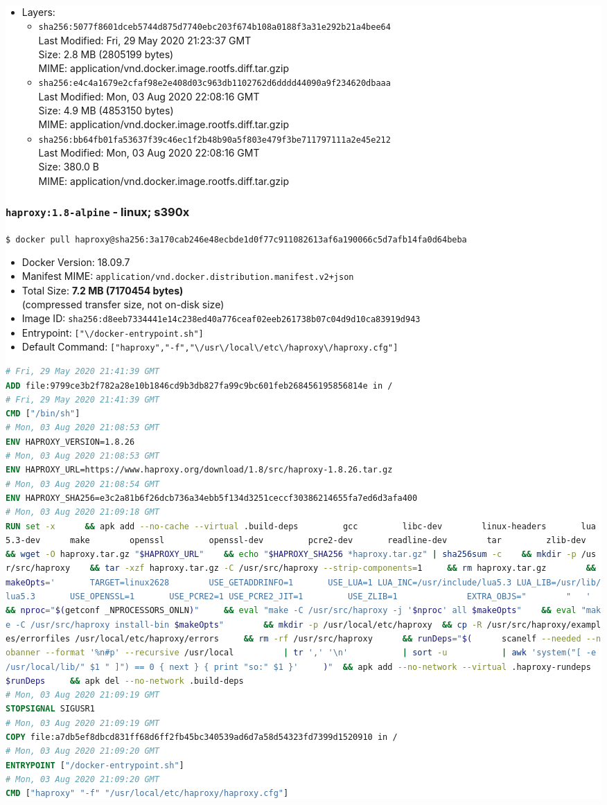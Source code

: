 -	Layers:
	-	`sha256:5077f8601dceb5744d875d7740ebc203f674b108a0188f3a31e292b21a4bee64`  
		Last Modified: Fri, 29 May 2020 21:23:37 GMT  
		Size: 2.8 MB (2805199 bytes)  
		MIME: application/vnd.docker.image.rootfs.diff.tar.gzip
	-	`sha256:e4c4a1679e2cfaf98e2e408d03c963db1102762d6dddd44090a9f234620dbaaa`  
		Last Modified: Mon, 03 Aug 2020 22:08:16 GMT  
		Size: 4.9 MB (4853150 bytes)  
		MIME: application/vnd.docker.image.rootfs.diff.tar.gzip
	-	`sha256:bb64fb01fa53637f39c46ec1f2b48b90a5f803e479f3be711797111a2e45e212`  
		Last Modified: Mon, 03 Aug 2020 22:08:16 GMT  
		Size: 380.0 B  
		MIME: application/vnd.docker.image.rootfs.diff.tar.gzip

### `haproxy:1.8-alpine` - linux; s390x

```console
$ docker pull haproxy@sha256:3a170cab246e48ecbde1d0f77c911082613af6a190066c5d7afb14fa0d64beba
```

-	Docker Version: 18.09.7
-	Manifest MIME: `application/vnd.docker.distribution.manifest.v2+json`
-	Total Size: **7.2 MB (7170454 bytes)**  
	(compressed transfer size, not on-disk size)
-	Image ID: `sha256:d8eeb7334441e14c238ed40a776ceaf02eeb261738b07c04d9d10ca83919d943`
-	Entrypoint: `["\/docker-entrypoint.sh"]`
-	Default Command: `["haproxy","-f","\/usr\/local\/etc\/haproxy\/haproxy.cfg"]`

```dockerfile
# Fri, 29 May 2020 21:41:39 GMT
ADD file:9799ce3b2f782a28e10b1846cd9b3db827fa99c9bc601feb268456195856814e in / 
# Fri, 29 May 2020 21:41:39 GMT
CMD ["/bin/sh"]
# Mon, 03 Aug 2020 21:08:53 GMT
ENV HAPROXY_VERSION=1.8.26
# Mon, 03 Aug 2020 21:08:53 GMT
ENV HAPROXY_URL=https://www.haproxy.org/download/1.8/src/haproxy-1.8.26.tar.gz
# Mon, 03 Aug 2020 21:08:54 GMT
ENV HAPROXY_SHA256=e3c2a81b6f26dcb736a34ebb5f134d3251ceccf30386214655fa7ed6d3afa400
# Mon, 03 Aug 2020 21:09:18 GMT
RUN set -x 		&& apk add --no-cache --virtual .build-deps 		gcc 		libc-dev 		linux-headers 		lua5.3-dev 		make 		openssl 		openssl-dev 		pcre2-dev 		readline-dev 		tar 		zlib-dev 		&& wget -O haproxy.tar.gz "$HAPROXY_URL" 	&& echo "$HAPROXY_SHA256 *haproxy.tar.gz" | sha256sum -c 	&& mkdir -p /usr/src/haproxy 	&& tar -xzf haproxy.tar.gz -C /usr/src/haproxy --strip-components=1 	&& rm haproxy.tar.gz 		&& makeOpts=' 		TARGET=linux2628 		USE_GETADDRINFO=1 		USE_LUA=1 LUA_INC=/usr/include/lua5.3 LUA_LIB=/usr/lib/lua5.3 		USE_OPENSSL=1 		USE_PCRE2=1 USE_PCRE2_JIT=1 		USE_ZLIB=1 				EXTRA_OBJS=" 		" 	' 	&& nproc="$(getconf _NPROCESSORS_ONLN)" 	&& eval "make -C /usr/src/haproxy -j '$nproc' all $makeOpts" 	&& eval "make -C /usr/src/haproxy install-bin $makeOpts" 		&& mkdir -p /usr/local/etc/haproxy 	&& cp -R /usr/src/haproxy/examples/errorfiles /usr/local/etc/haproxy/errors 	&& rm -rf /usr/src/haproxy 		&& runDeps="$( 		scanelf --needed --nobanner --format '%n#p' --recursive /usr/local 			| tr ',' '\n' 			| sort -u 			| awk 'system("[ -e /usr/local/lib/" $1 " ]") == 0 { next } { print "so:" $1 }' 	)" 	&& apk add --no-network --virtual .haproxy-rundeps $runDeps 	&& apk del --no-network .build-deps
# Mon, 03 Aug 2020 21:09:19 GMT
STOPSIGNAL SIGUSR1
# Mon, 03 Aug 2020 21:09:19 GMT
COPY file:a7db5ef8dbcd831ff68d6ff2fb45bc340539ad6d7a58d54323fd7399d1520910 in / 
# Mon, 03 Aug 2020 21:09:20 GMT
ENTRYPOINT ["/docker-entrypoint.sh"]
# Mon, 03 Aug 2020 21:09:20 GMT
CMD ["haproxy" "-f" "/usr/local/etc/haproxy/haproxy.cfg"]
```
